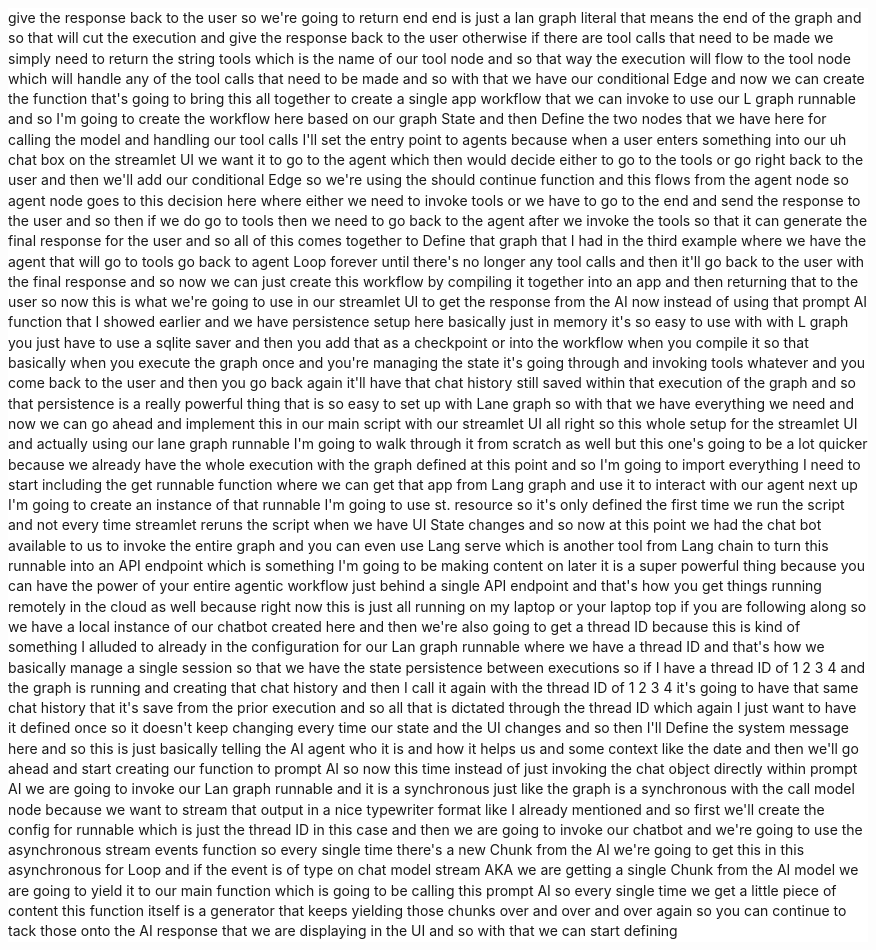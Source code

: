 give the response back to the user so we're going to return end end is just a lan graph literal that means the end of the graph and so that will cut the execution and give the response back to the user otherwise if there are tool calls that need to be made we simply need to return the string tools which is the name of our tool node and so that way the execution will flow to the tool node which will handle any of the tool calls that need to be made and so with that we have our conditional Edge and now we can create the function that's going to bring this all together to create a single app workflow that we can invoke to use our L graph runnable and so I'm going to create the workflow here based on our graph State and then Define the two nodes that we have here for calling the model and handling our tool calls I'll set the entry point to agents because when a user enters something into our uh chat box on the streamlet UI we want it to go to the agent which then would decide either to go to the tools or go right back to the user and then we'll add our conditional Edge so we're using the should continue function and this flows from the agent node so agent node goes to this decision here where either we need to invoke tools or we have to go to the end and send the response to the user and so then if we do go to tools then we need to go back to the agent after we invoke the tools so that it can generate the final response for the user and so all of this comes together to Define that graph that I had in the third example where we have the agent that will go to tools go back to agent Loop forever until there's no longer any tool calls and then it'll go back to the user with the final response and so now we can just create this workflow by compiling it together into an app and then returning that to the user so now this is what we're going to use in our streamlet UI to get the response from the AI now instead of using that prompt AI function that I showed earlier and we have persistence setup here basically just in memory it's so easy to use with with L graph you just have to use a sqlite saver and then you add that as a checkpoint or into the workflow when you compile it so that basically when you execute the graph once and you're managing the state it's going through and invoking tools whatever and you come back to the user and then you go back again it'll have that chat history still saved within that execution of the graph and so that persistence is a really powerful thing that is so easy to set up with Lane graph so with that we have everything we need and now we can go ahead and implement this in our main script with our streamlet UI all right so this whole setup for the streamlet UI and actually using our lane graph runnable I'm going to walk through it from scratch as well but this one's going to be a lot quicker because we already have the whole execution with the graph defined at this point and so I'm going to import everything I need to start including the get runnable function where we can get that app from Lang graph and use it to interact with our agent next up I'm going to create an instance of that runnable I'm going to use st. resource so it's only defined the first time we run the script and not every time streamlet reruns the script when we have UI State changes and so now at this point we had the chat bot available to us to invoke the entire graph and you can even use Lang serve which is another tool from Lang chain to turn this runnable into an API endpoint which is something I'm going to be making content on later it is a super powerful thing because you can have the power of your entire agentic workflow just behind a single API endpoint and that's how you get things running remotely in the cloud as well because right now this is just all running on my laptop or your laptop top if you are following along so we have a local instance of our chatbot created here and then we're also going to get a thread ID because this is kind of something I alluded to already in the configuration for our Lan graph runnable where we have a thread ID and that's how we basically manage a single session so that we have the state persistence between executions so if I have a thread ID of 1 2 3 4 and the graph is running and creating that chat history and then I call it again with the thread ID of 1 2 3 4 it's going to have that same chat history that it's save from the prior execution and so all that is dictated through the thread ID which again I just want to have it defined once so it doesn't keep changing every time our state and the UI changes and so then I'll Define the system message here and so this is just basically telling the AI agent who it is and how it helps us and some context like the date and then we'll go ahead and start creating our function to prompt AI so now this time instead of just invoking the chat object directly within prompt AI we are going to invoke our Lan graph runnable and it is a synchronous just like the graph is a synchronous with the call model node because we want to stream that output in a nice typewriter format like I already mentioned and so first we'll create the config for runnable which is just the thread ID in this case and then we are going to invoke our chatbot and we're going to use the asynchronous stream events function so every single time there's a new Chunk from the AI we're going to get this in this asynchronous for Loop and if the event is of type on chat model stream AKA we are getting a single Chunk from the AI model we are going to yield it to our main function which is going to be calling this prompt AI so every single time we get a little piece of content this function itself is a generator that keeps yielding those chunks over and over and over again so you can continue to tack those onto the AI response that we are displaying in the UI and so with that we can start defining